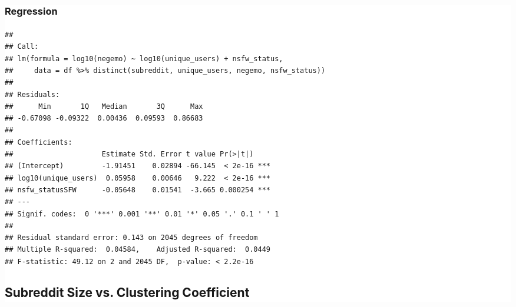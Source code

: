 ### Regression

    ## 
    ## Call:
    ## lm(formula = log10(negemo) ~ log10(unique_users) + nsfw_status, 
    ##     data = df %>% distinct(subreddit, unique_users, negemo, nsfw_status))
    ## 
    ## Residuals:
    ##      Min       1Q   Median       3Q      Max 
    ## -0.67098 -0.09322  0.00436  0.09593  0.86683 
    ## 
    ## Coefficients:
    ##                     Estimate Std. Error t value Pr(>|t|)    
    ## (Intercept)         -1.91451    0.02894 -66.145  < 2e-16 ***
    ## log10(unique_users)  0.05958    0.00646   9.222  < 2e-16 ***
    ## nsfw_statusSFW      -0.05648    0.01541  -3.665 0.000254 ***
    ## ---
    ## Signif. codes:  0 '***' 0.001 '**' 0.01 '*' 0.05 '.' 0.1 ' ' 1
    ## 
    ## Residual standard error: 0.143 on 2045 degrees of freedom
    ## Multiple R-squared:  0.04584,    Adjusted R-squared:  0.0449 
    ## F-statistic: 49.12 on 2 and 2045 DF,  p-value: < 2.2e-16

Subreddit Size vs. Clustering Coefficient
-----------------------------------------

